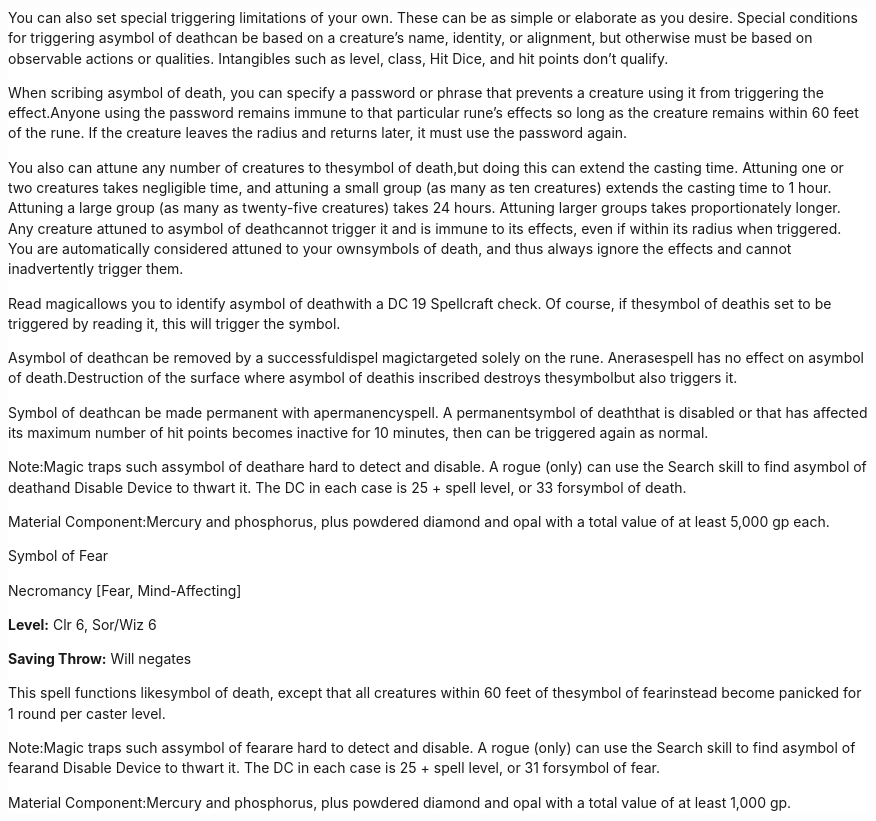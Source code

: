 You can also set special triggering limitations of your own. These can be as simple or elaborate as you desire. Special conditions for triggering asymbol of deathcan be based on a creature’s name, identity, or alignment, but otherwise must be based on observable actions or qualities. Intangibles such as level, class, Hit Dice, and hit points don’t qualify.

When scribing asymbol of death, you can specify a password or phrase that prevents a creature using it from triggering the effect.Anyone using the password remains immune to that particular rune’s effects so long as the creature remains within 60 feet of the rune. If the creature leaves the radius and returns later, it must use the password again.

You also can attune any number of creatures to thesymbol of death,but doing this can extend the casting time. Attuning one or two creatures takes negligible time, and attuning a small group (as many as ten creatures) extends the casting time to 1 hour. Attuning a large group (as many as twenty-five creatures) takes 24 hours. Attuning larger groups takes proportionately longer. Any creature attuned to asymbol of deathcannot trigger it and is immune to its effects, even if within its radius when triggered. You are automatically considered attuned to your ownsymbols of death, and thus always ignore the effects and cannot inadvertently trigger them.

Read magicallows you to identify asymbol of deathwith a DC 19 Spellcraft check. Of course, if thesymbol of deathis set to be triggered by reading it, this will trigger the symbol.

Asymbol of deathcan be removed by a successfuldispel magictargeted solely on the rune. Anerasespell has no effect on asymbol of death.Destruction of the surface where asymbol of deathis inscribed destroys thesymbolbut also triggers it.

Symbol of deathcan be made permanent with apermanencyspell. A permanentsymbol of deaththat is disabled or that has affected its maximum number of hit points becomes inactive for 10 minutes, then can be triggered again as normal.

Note:Magic traps such assymbol of deathare hard to detect and disable. A rogue (only) can use the Search skill to find asymbol of deathand Disable Device to thwart it. The DC in each case is 25 + spell level, or 33 forsymbol of death.

Material Component:Mercury and phosphorus, plus powdered diamond and opal with a total value of at least 5,000 gp each.





Symbol of Fear

Necromancy [Fear, Mind-Affecting]

**Level:** Clr 6, Sor/Wiz 6

**Saving Throw:** Will negates

This spell functions likesymbol of death, except that all creatures within 60 feet of thesymbol of fearinstead become panicked for 1 round per caster level.

Note:Magic traps such assymbol of fearare hard to detect and disable. A rogue (only) can use the Search skill to find asymbol of fearand Disable Device to thwart it. The DC in each case is 25 + spell level, or 31 forsymbol of fear.

Material Component:Mercury and phosphorus, plus powdered diamond and opal with a total value of at least 1,000 gp.




